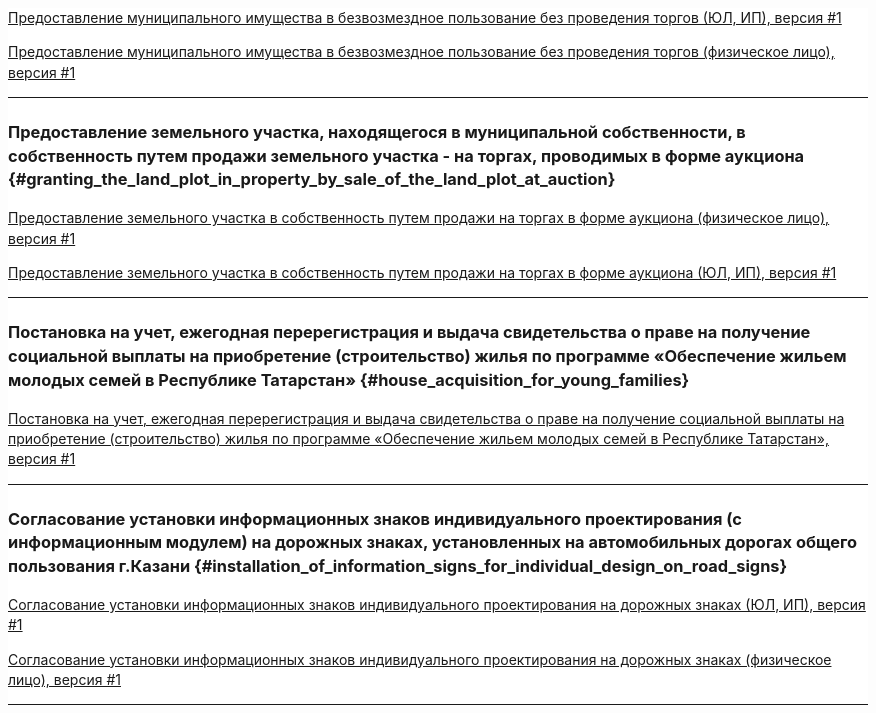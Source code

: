 [Предоставление муниципального имущества в безвозмездное пользование без проведения торгов (ЮЛ, ИП), версия #1](/schemas/generated_schemas/granting_of_municipal_property_for_free_use_without_tendering_legal_entity_1_usluga_schema.json)

[Предоставление муниципального имущества в безвозмездное пользование без проведения торгов (физическое лицо), версия #1](/schemas/generated_schemas/granting_of_municipal_property_for_free_use_without_tendering_natural_person_1_usluga_schema.json)

-------------------------

### Предоставление земельного участка, находящегося в муниципальной собственности, в собственность путем продажи земельного участка - на торгах, проводимых в форме аукциона {#granting_the_land_plot_in_property_by_sale_of_the_land_plot_at_auction}

[Предоставление земельного участка в собственность путем продажи на торгах в форме аукциона (физическое лицо), версия #1](/schemas/generated_schemas/granting_the_land_plot_in_property_by_sale_of_the_land_plot_at_auction_natural_person_1_usluga_schema.json)

[Предоставление земельного участка в собственность путем продажи на торгах в форме аукциона (ЮЛ, ИП), версия #1](/schemas/generated_schemas/granting_the_land_plot_in_property_by_sale_of_the_land_plot_at_auction_legal_entity_1_usluga_schema.json)

-------------------------

### Постановка на учет, ежегодная перерегистрация и выдача свидетельства о праве на получение социальной выплаты на приобретение (строительство) жилья по программе «Обеспечение жильем молодых семей в Республике Татарстан» {#house_acquisition_for_young_families}

[Постановка на учет, ежегодная перерегистрация и выдача свидетельства о праве на получение социальной выплаты на приобретение (строительство) жилья по программе «Обеспечение жильем молодых семей в Республике Татарстан», версия #1](/schemas/generated_schemas/house_acquisition_for_young_families_1_usluga_schema.json)

-------------------------

### Согласование установки информационных знаков индивидуального проектирования (с информационным модулем) на дорожных знаках,  установленных на автомобильных дорогах общего пользования г.Казани {#installation_of_information_signs_for_individual_design_on_road_signs}

[Согласование установки информационных знаков индивидуального проектирования на дорожных знаках (ЮЛ, ИП), версия #1](/schemas/generated_schemas/installation_of_information_signs_for_individual_design_on_road_signs_legal_entity_1_usluga_schema.json)

[Согласование установки информационных знаков индивидуального проектирования на дорожных знаках (физическое лицо), версия #1](/schemas/generated_schemas/installation_of_information_signs_for_individual_design_on_road_signs_natural_person_1_usluga_schema.json)

-------------------------
